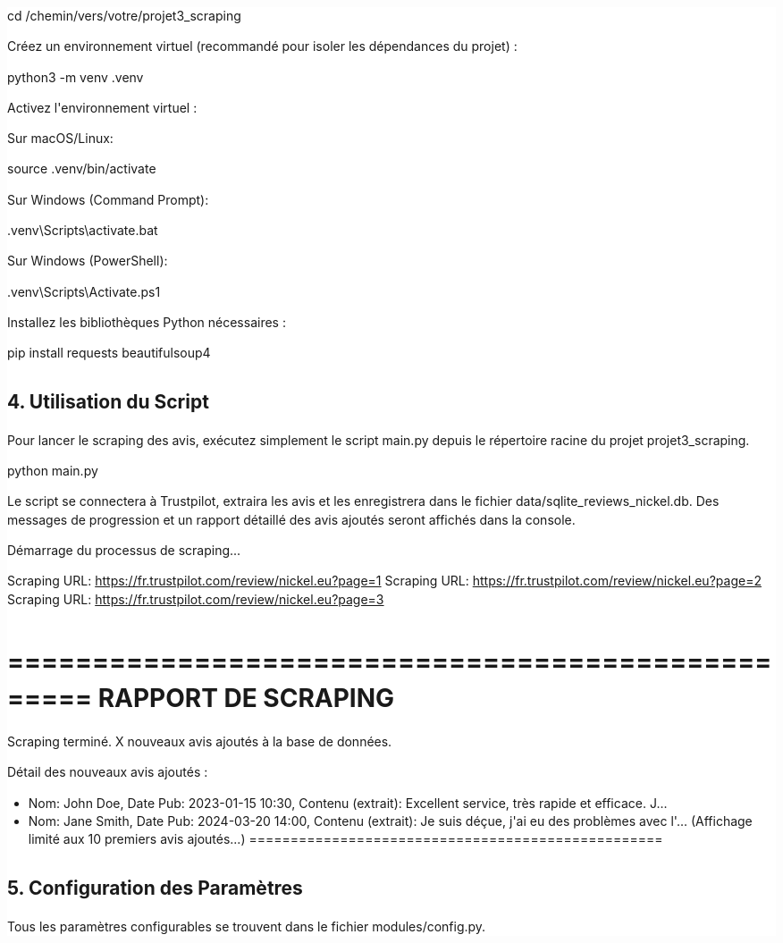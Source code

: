 cd /chemin/vers/votre/projet3_scraping


Créez un environnement virtuel (recommandé pour isoler les dépendances du projet) :

python3 -m venv .venv


Activez l'environnement virtuel :

Sur macOS/Linux:

source .venv/bin/activate

Sur Windows (Command Prompt):

.venv\Scripts\activate.bat

Sur Windows (PowerShell):

.venv\Scripts\Activate.ps1

Installez les bibliothèques Python nécessaires :

pip install requests beautifulsoup4

## 4. Utilisation du Script
Pour lancer le scraping des avis, exécutez simplement le script main.py depuis le répertoire racine du projet projet3_scraping.

python main.py

Le script se connectera à Trustpilot, extraira les avis et les enregistrera dans le fichier data/sqlite_reviews_nickel.db. Des messages de progression et un rapport détaillé des avis ajoutés seront affichés dans la console.

Démarrage du processus de scraping...

Scraping URL: https://fr.trustpilot.com/review/nickel.eu?page=1
Scraping URL: https://fr.trustpilot.com/review/nickel.eu?page=2
Scraping URL: https://fr.trustpilot.com/review/nickel.eu?page=3

==================================================
RAPPORT DE SCRAPING
==================================================
Scraping terminé.
X nouveaux avis ajoutés à la base de données.

Détail des nouveaux avis ajoutés :
  - Nom: John Doe, Date Pub: 2023-01-15 10:30, Contenu (extrait): Excellent service, très rapide et efficace. J...
  - Nom: Jane Smith, Date Pub: 2024-03-20 14:00, Contenu (extrait): Je suis déçue, j'ai eu des problèmes avec l'...
  (Affichage limité aux 10 premiers avis ajoutés...)
==================================================

## 5. Configuration des Paramètres
Tous les paramètres configurables se trouvent dans le fichier modules/config.py.
